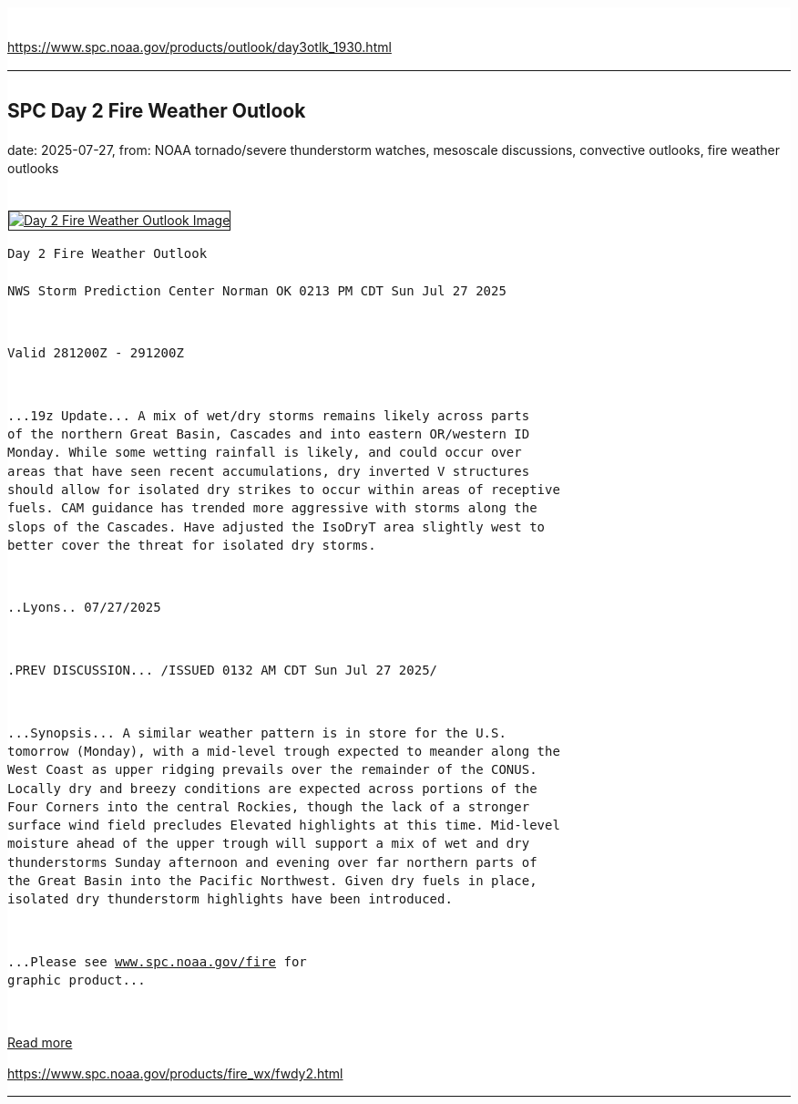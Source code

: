 
<br> 

<https://www.spc.noaa.gov/products/outlook/day3otlk_1930.html>

---

## SPC Day 2 Fire Weather Outlook

date: 2025-07-27, from: NOAA tornado/severe thunderstorm watches, mesoscale discussions, convective outlooks, fire weather outlooks

<br /><a href="https://www.spc.noaa.gov/products/fire_wx/fwdy2.html"><img src="https://www.spc.noaa.gov/products/fire_wx/day2fireotlk.gif" border="1" alt="Day 2 Fire Weather Outlook Image" hspace="1" vspace="1" width="815" height="555" align="center" /></a><pre>
Day 2 Fire Weather Outlook  
NWS Storm Prediction Center Norman OK
0213 PM CDT Sun Jul 27 2025

Valid 281200Z - 291200Z

...19z Update...
A mix of wet/dry storms remains likely across parts of the northern
Great Basin, Cascades and into eastern OR/western ID Monday. While
some wetting rainfall is likely, and could occur over areas that
have seen recent accumulations, dry inverted V structures should
allow for isolated dry strikes to occur within areas of receptive
fuels. CAM guidance has trended more aggressive with storms along
the slops of the Cascades. Have adjusted the IsoDryT area slightly
west to better cover the threat for isolated dry storms.

..Lyons.. 07/27/2025

.PREV DISCUSSION... /ISSUED 0132 AM CDT Sun Jul 27 2025/

...Synopsis...
A similar weather pattern is in store for the U.S. tomorrow
(Monday), with a mid-level trough expected to meander along the West
Coast as upper ridging prevails over the remainder of the CONUS.
Locally dry and breezy conditions are expected across portions of
the Four Corners into the central Rockies, though the lack of a
stronger surface wind field precludes Elevated highlights at this
time. Mid-level moisture ahead of the upper trough will support a
mix of wet and dry thunderstorms Sunday afternoon and evening over
far northern parts of the Great Basin into the Pacific Northwest.
Given dry fuels in place, isolated dry thunderstorm highlights have
been introduced.

...Please see www.spc.noaa.gov/fire for graphic product...

</pre>
<a href="https://www.spc.noaa.gov/products/fire_wx/fwdy2.html">Read more</a>
 

<br> 

<https://www.spc.noaa.gov/products/fire_wx/fwdy2.html>

---
